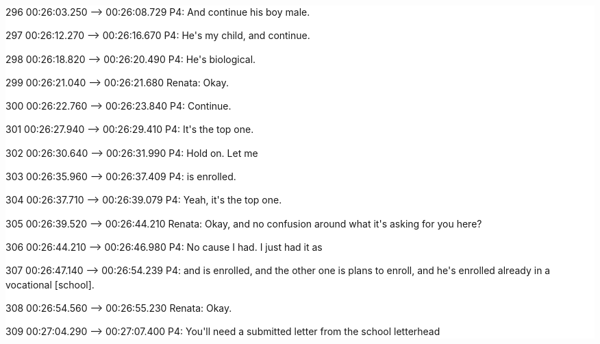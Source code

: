 296
00:26:03.250 --> 00:26:08.729
P4: And continue his boy male.

297
00:26:12.270 --> 00:26:16.670
P4: He's my child, and continue.

298
00:26:18.820 --> 00:26:20.490
P4: He's biological.

299
00:26:21.040 --> 00:26:21.680
Renata: Okay.

300
00:26:22.760 --> 00:26:23.840
P4: Continue.

301
00:26:27.940 --> 00:26:29.410
P4: It's the top one.

302
00:26:30.640 --> 00:26:31.990
P4: Hold on. Let me

303
00:26:35.960 --> 00:26:37.409
P4: is enrolled.

304
00:26:37.710 --> 00:26:39.079
P4: Yeah, it's the top one.

305
00:26:39.520 --> 00:26:44.210
Renata: Okay, and no confusion around what it's asking for you here?

306
00:26:44.210 --> 00:26:46.980
P4: No cause I had. I just had it as

307
00:26:47.140 --> 00:26:54.239
P4: and is enrolled, and the other one is plans to enroll, and he's enrolled already in a vocational [school].

308
00:26:54.560 --> 00:26:55.230
Renata: Okay.

309
00:27:04.290 --> 00:27:07.400
P4: You'll need a submitted letter from the school letterhead
